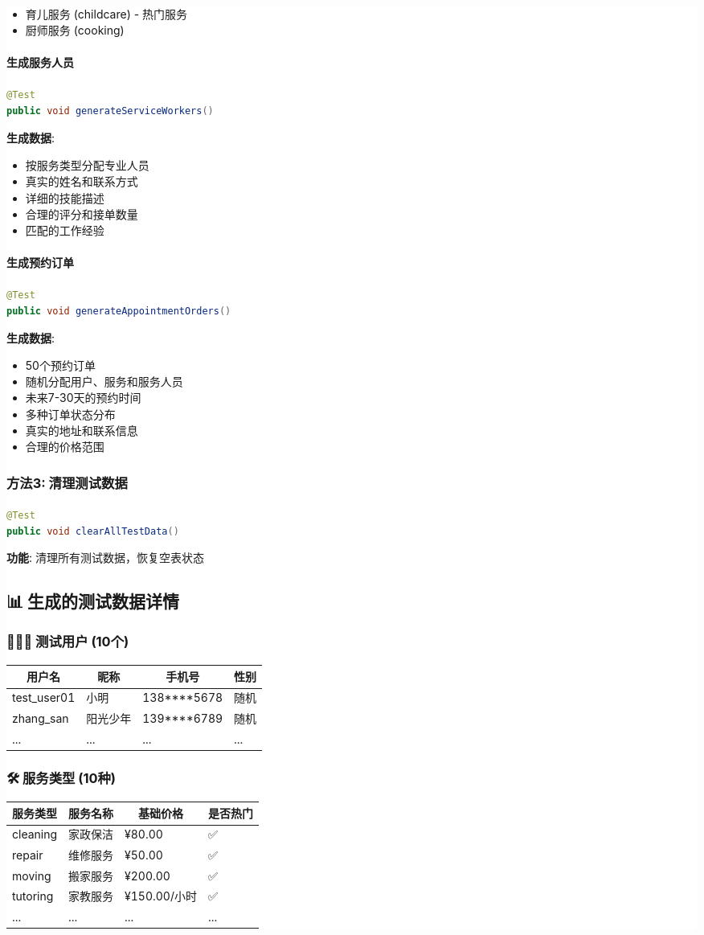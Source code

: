 - 育儿服务 (childcare) - 热门服务
- 厨师服务 (cooking)

#### 生成服务人员
```java
@Test
public void generateServiceWorkers()
```
**生成数据**:
- 按服务类型分配专业人员
- 真实的姓名和联系方式
- 详细的技能描述
- 合理的评分和接单数量
- 匹配的工作经验

#### 生成预约订单
```java
@Test
public void generateAppointmentOrders()
```
**生成数据**:
- 50个预约订单
- 随机分配用户、服务和服务人员
- 未来7-30天的预约时间
- 多种订单状态分布
- 真实的地址和联系信息
- 合理的价格范围

### 方法3: 清理测试数据
```java
@Test
public void clearAllTestData()
```
**功能**: 清理所有测试数据，恢复空表状态

## 📊 生成的测试数据详情

### 🧑‍🤝‍🧑 测试用户 (10个)
| 用户名 | 昵称 | 手机号 | 性别 |
|--------|------|--------|------|
| test_user01 | 小明 | 138****5678 | 随机 |
| zhang_san | 阳光少年 | 139****6789 | 随机 |
| ... | ... | ... | ... |

### 🛠️ 服务类型 (10种)
| 服务类型 | 服务名称 | 基础价格 | 是否热门 |
|----------|----------|----------|----------|
| cleaning | 家政保洁 | ¥80.00 | ✅ |
| repair | 维修服务 | ¥50.00 | ✅ |
| moving | 搬家服务 | ¥200.00 | ✅ |
| tutoring | 家教服务 | ¥150.00/小时 | ✅ |
| ... | ... | ... | ... |
